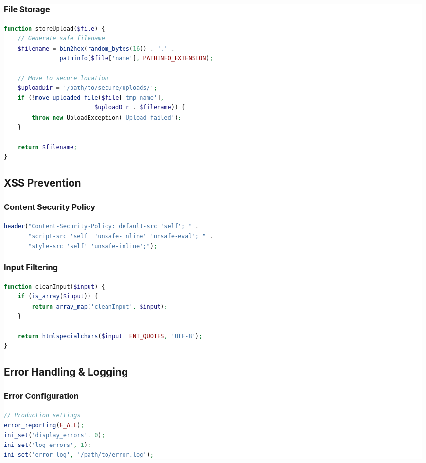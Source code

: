 ### File Storage

```php
function storeUpload($file) {
    // Generate safe filename
    $filename = bin2hex(random_bytes(16)) . '.' . 
                pathinfo($file['name'], PATHINFO_EXTENSION);
    
    // Move to secure location
    $uploadDir = '/path/to/secure/uploads/';
    if (!move_uploaded_file($file['tmp_name'], 
                          $uploadDir . $filename)) {
        throw new UploadException('Upload failed');
    }
    
    return $filename;
}
```

## XSS Prevention

### Content Security Policy

```php
header("Content-Security-Policy: default-src 'self'; " .
       "script-src 'self' 'unsafe-inline' 'unsafe-eval'; " .
       "style-src 'self' 'unsafe-inline';");
```

### Input Filtering

```php
function cleanInput($input) {
    if (is_array($input)) {
        return array_map('cleanInput', $input);
    }
    
    return htmlspecialchars($input, ENT_QUOTES, 'UTF-8');
}
```

## Error Handling & Logging

### Error Configuration

```php
// Production settings
error_reporting(E_ALL);
ini_set('display_errors', 0);
ini_set('log_errors', 1);
ini_set('error_log', '/path/to/error.log');
```
